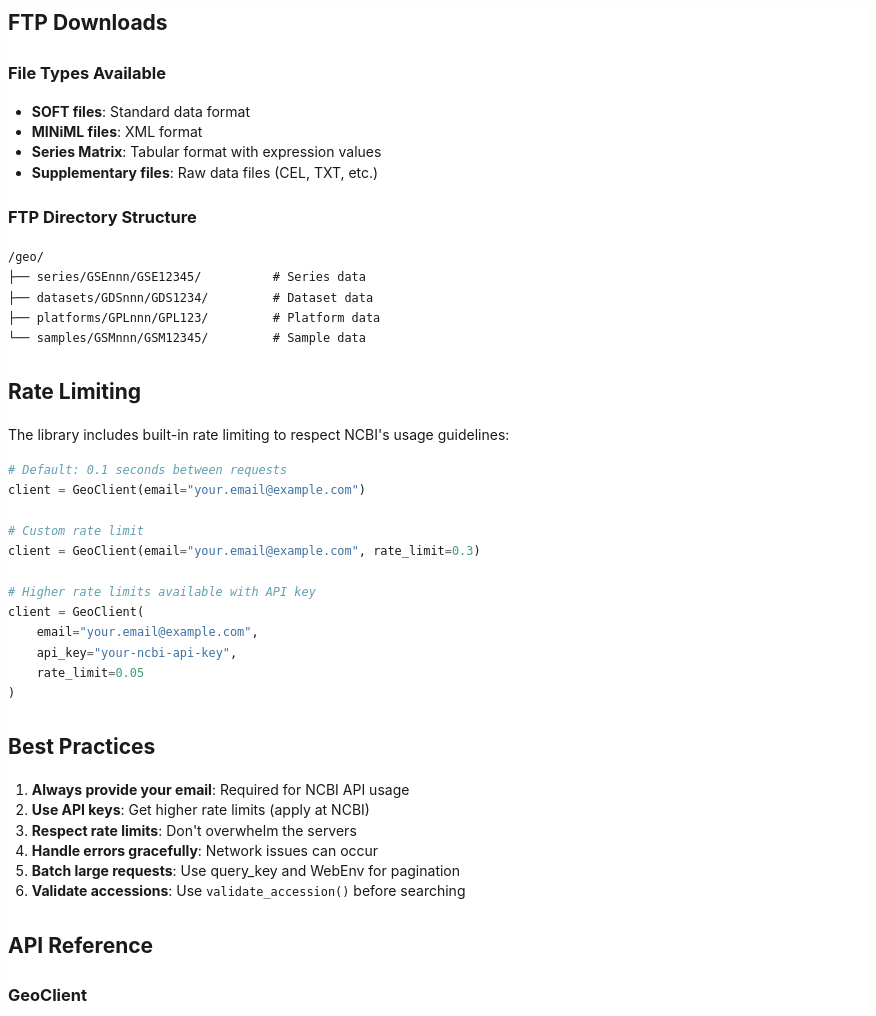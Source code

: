 ## FTP Downloads

### File Types Available

- **SOFT files**: Standard data format
- **MINiML files**: XML format
- **Series Matrix**: Tabular format with expression values
- **Supplementary files**: Raw data files (CEL, TXT, etc.)

### FTP Directory Structure

```
/geo/
├── series/GSEnnn/GSE12345/          # Series data
├── datasets/GDSnnn/GDS1234/         # Dataset data
├── platforms/GPLnnn/GPL123/         # Platform data
└── samples/GSMnnn/GSM12345/         # Sample data
```

## Rate Limiting

The library includes built-in rate limiting to respect NCBI's usage guidelines:

```python
# Default: 0.1 seconds between requests
client = GeoClient(email="your.email@example.com")

# Custom rate limit
client = GeoClient(email="your.email@example.com", rate_limit=0.3)

# Higher rate limits available with API key
client = GeoClient(
    email="your.email@example.com",
    api_key="your-ncbi-api-key",
    rate_limit=0.05
)
```

## Best Practices

1. **Always provide your email**: Required for NCBI API usage
2. **Use API keys**: Get higher rate limits (apply at NCBI)
3. **Respect rate limits**: Don't overwhelm the servers
4. **Handle errors gracefully**: Network issues can occur
5. **Batch large requests**: Use query_key and WebEnv for pagination
6. **Validate accessions**: Use `validate_accession()` before searching

## API Reference

### GeoClient
